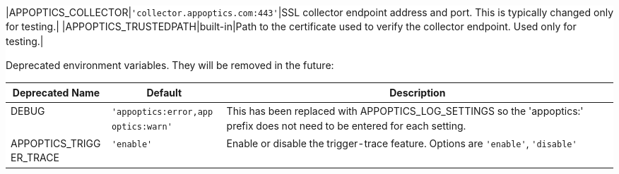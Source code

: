 |APPOPTICS_COLLECTOR|`'collector.appoptics.com:443'`|SSL collector endpoint address and port. This is typically changed only for testing.|
|APPOPTICS_TRUSTEDPATH|built-in|Path to the certificate used to verify the collector endpoint. Used only for testing.|

Deprecated environment variables. They will be removed in the future:

| Deprecated Name      | Default  | Description |
| -------------------- | -------- | ----------- |
|DEBUG|`'appoptics:error,appoptics:warn'`|This has been replaced with APPOPTICS_LOG_SETTINGS so the 'appoptics:' prefix does not need to be entered for each setting.|
|APPOPTICS_TRIGGER_TRACE|`'enable'`|Enable or disable the trigger-trace feature. Options are `'enable'`, `'disable'`|


